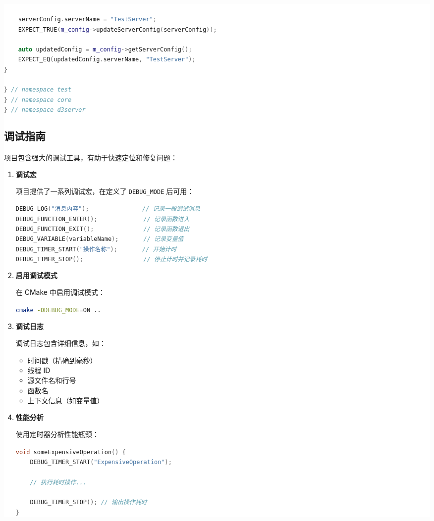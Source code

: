    ```cpp
       
       serverConfig.serverName = "TestServer";
       EXPECT_TRUE(m_config->updateServerConfig(serverConfig));
       
       auto updatedConfig = m_config->getServerConfig();
       EXPECT_EQ(updatedConfig.serverName, "TestServer");
   }
   
   } // namespace test
   } // namespace core
   } // namespace d3server
   ```

## 调试指南

项目包含强大的调试工具，有助于快速定位和修复问题：

1. **调试宏**

   项目提供了一系列调试宏，在定义了 `DEBUG_MODE` 后可用：
   
   ```cpp
   DEBUG_LOG("消息内容");               // 记录一般调试消息
   DEBUG_FUNCTION_ENTER();             // 记录函数进入
   DEBUG_FUNCTION_EXIT();              // 记录函数退出
   DEBUG_VARIABLE(variableName);       // 记录变量值
   DEBUG_TIMER_START("操作名称");       // 开始计时
   DEBUG_TIMER_STOP();                 // 停止计时并记录耗时
   ```

2. **启用调试模式**

   在 CMake 中启用调试模式：
   
   ```bash
   cmake -DDEBUG_MODE=ON ..
   ```

3. **调试日志**

   调试日志包含详细信息，如：
   - 时间戳（精确到毫秒）
   - 线程 ID
   - 源文件名和行号
   - 函数名
   - 上下文信息（如变量值）

4. **性能分析**

   使用定时器分析性能瓶颈：
   
   ```cpp
   void someExpensiveOperation() {
       DEBUG_TIMER_START("ExpensiveOperation");
       
       // 执行耗时操作...
       
       DEBUG_TIMER_STOP(); // 输出操作耗时
   }
   ```
